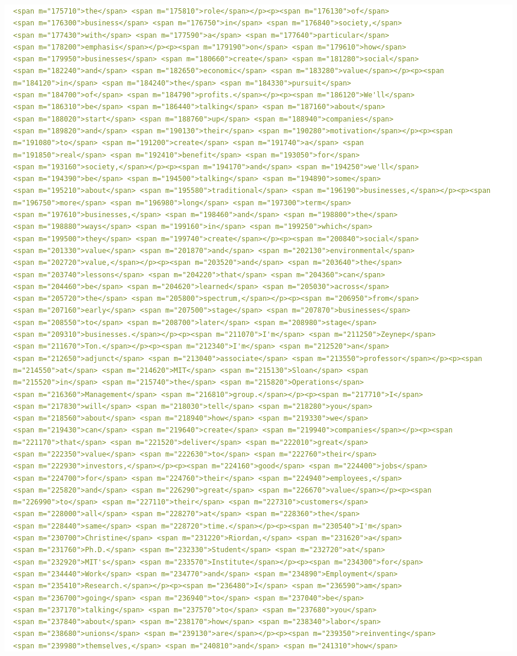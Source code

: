 ```yaml
  <span m="175710">the</span> <span m="175810">role</span></p><p><span m="176130">of</span>
  <span m="176300">business</span> <span m="176750">in</span> <span m="176840">society,</span>
  <span m="177430">with</span> <span m="177590">a</span> <span m="177640">particular</span>
  <span m="178200">emphasis</span></p><p><span m="179190">on</span> <span m="179610">how</span>
  <span m="179950">businesses</span> <span m="180660">create</span> <span m="181280">social</span>
  <span m="182240">and</span> <span m="182650">economic</span> <span m="183280">value</span></p><p><span
  m="184120">in</span> <span m="184240">the</span> <span m="184330">pursuit</span>
  <span m="184700">of</span> <span m="184790">profits.</span></p><p><span m="186120">We'll</span>
  <span m="186310">be</span> <span m="186440">talking</span> <span m="187160">about</span>
  <span m="188020">start</span> <span m="188760">up</span> <span m="188940">companies</span>
  <span m="189820">and</span> <span m="190130">their</span> <span m="190280">motivation</span></p><p><span
  m="191080">to</span> <span m="191200">create</span> <span m="191740">a</span> <span
  m="191850">real</span> <span m="192410">benefit</span> <span m="193050">for</span>
  <span m="193160">society,</span></p><p><span m="194170">and</span> <span m="194250">we'll</span>
  <span m="194390">be</span> <span m="194500">talking</span> <span m="194890">some</span>
  <span m="195210">about</span> <span m="195580">traditional</span> <span m="196190">businesses,</span></p><p><span
  m="196750">more</span> <span m="196980">long</span> <span m="197300">term</span>
  <span m="197610">businesses,</span> <span m="198460">and</span> <span m="198800">the</span>
  <span m="198880">ways</span> <span m="199160">in</span> <span m="199250">which</span>
  <span m="199500">they</span> <span m="199740">create</span></p><p><span m="200840">social</span>
  <span m="201330">value</span> <span m="201870">and</span> <span m="202130">environmental</span>
  <span m="202720">value,</span></p><p><span m="203520">and</span> <span m="203640">the</span>
  <span m="203740">lessons</span> <span m="204220">that</span> <span m="204360">can</span>
  <span m="204460">be</span> <span m="204620">learned</span> <span m="205030">across</span>
  <span m="205720">the</span> <span m="205800">spectrum,</span></p><p><span m="206950">from</span>
  <span m="207160">early</span> <span m="207500">stage</span> <span m="207870">businesses</span>
  <span m="208550">to</span> <span m="208700">later</span> <span m="208980">stage</span>
  <span m="209310">businesses.</span></p><p><span m="211070">I'm</span> <span m="211250">Zeynep</span>
  <span m="211670">Ton.</span></p><p><span m="212340">I'm</span> <span m="212520">an</span>
  <span m="212650">adjunct</span> <span m="213040">associate</span> <span m="213550">professor</span></p><p><span
  m="214550">at</span> <span m="214620">MIT</span> <span m="215130">Sloan</span> <span
  m="215520">in</span> <span m="215740">the</span> <span m="215820">Operations</span>
  <span m="216360">Management</span> <span m="216810">group.</span></p><p><span m="217710">I</span>
  <span m="217830">will</span> <span m="218030">tell</span> <span m="218280">you</span>
  <span m="218560">about</span> <span m="218940">how</span> <span m="219330">we</span>
  <span m="219430">can</span> <span m="219640">create</span> <span m="219940">companies</span></p><p><span
  m="221170">that</span> <span m="221520">deliver</span> <span m="222010">great</span>
  <span m="222350">value</span> <span m="222630">to</span> <span m="222760">their</span>
  <span m="222930">investors,</span></p><p><span m="224160">good</span> <span m="224400">jobs</span>
  <span m="224700">for</span> <span m="224760">their</span> <span m="224940">employees,</span>
  <span m="225820">and</span> <span m="226290">great</span> <span m="226670">value</span></p><p><span
  m="226990">to</span> <span m="227110">their</span> <span m="227310">customers</span>
  <span m="228000">all</span> <span m="228270">at</span> <span m="228360">the</span>
  <span m="228440">same</span> <span m="228720">time.</span></p><p><span m="230540">I'm</span>
  <span m="230700">Christine</span> <span m="231220">Riordan,</span> <span m="231620">a</span>
  <span m="231760">Ph.D.</span> <span m="232330">Student</span> <span m="232720">at</span>
  <span m="232920">MIT's</span> <span m="233570">Institute</span></p><p><span m="234300">for</span>
  <span m="234440">Work</span> <span m="234770">and</span> <span m="234890">Employment</span>
  <span m="235410">Research.</span></p><p><span m="236480">I</span> <span m="236590">am</span>
  <span m="236700">going</span> <span m="236940">to</span> <span m="237040">be</span>
  <span m="237170">talking</span> <span m="237570">to</span> <span m="237680">you</span>
  <span m="237840">about</span> <span m="238170">how</span> <span m="238340">labor</span>
  <span m="238680">unions</span> <span m="239130">are</span></p><p><span m="239350">reinventing</span>
  <span m="239980">themselves,</span> <span m="240810">and</span> <span m="241310">how</span>
```
